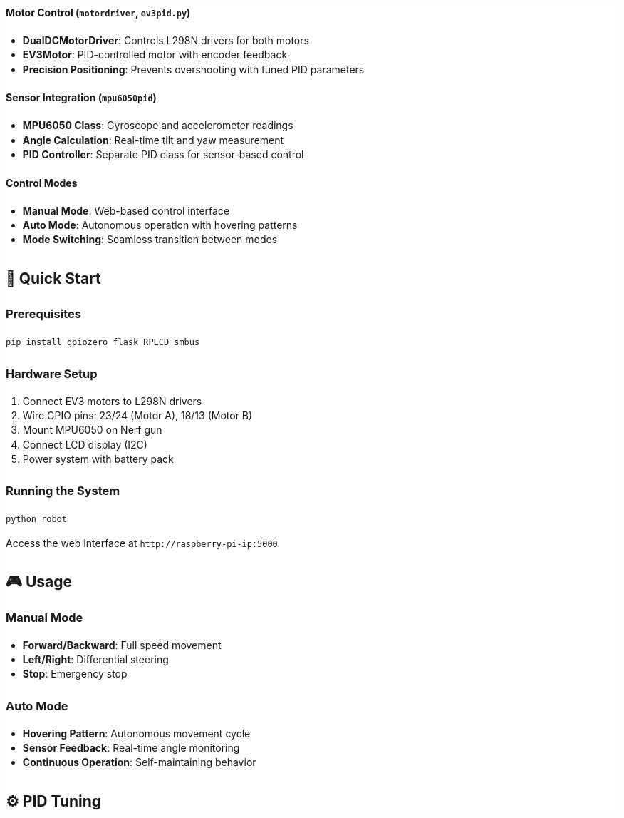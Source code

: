 #### Motor Control (`motordriver`, `ev3pid.py`)
- **DualDCMotorDriver**: Controls L298N drivers for both motors
- **EV3Motor**: PID-controlled motor with encoder feedback
- **Precision Positioning**: Prevents overshooting with tuned PID parameters

#### Sensor Integration (`mpu6050pid`)
- **MPU6050 Class**: Gyroscope and accelerometer readings
- **Angle Calculation**: Real-time tilt and yaw measurement
- **PID Controller**: Separate PID class for sensor-based control

#### Control Modes
- **Manual Mode**: Web-based control interface
- **Auto Mode**: Autonomous operation with hovering patterns
- **Mode Switching**: Seamless transition between modes

## 🚀 Quick Start

### Prerequisites
```bash
pip install gpiozero flask RPLCD smbus
```

### Hardware Setup
1. Connect EV3 motors to L298N drivers
2. Wire GPIO pins: 23/24 (Motor A), 18/13 (Motor B)
3. Mount MPU6050 on Nerf gun
4. Connect LCD display (I2C)
5. Power system with battery pack

### Running the System
```bash
python robot
```

Access the web interface at `http://raspberry-pi-ip:5000`

## 🎮 Usage

### Manual Mode
- **Forward/Backward**: Full speed movement
- **Left/Right**: Differential steering
- **Stop**: Emergency stop

### Auto Mode
- **Hovering Pattern**: Autonomous movement cycle
- **Sensor Feedback**: Real-time angle monitoring
- **Continuous Operation**: Self-maintaining behavior

## ⚙️ PID Tuning
